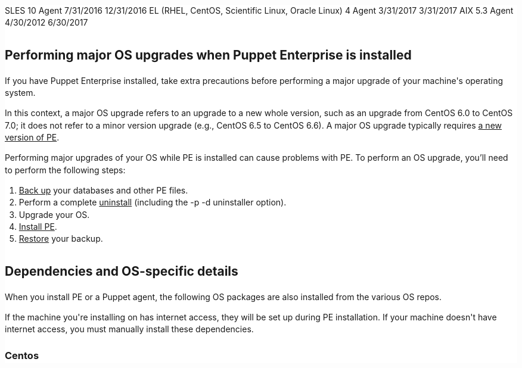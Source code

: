   <tr>
   <td>SLES 10</td>
   <td>Agent</td>
   <td>7/31/2016</td>
   <td>12/31/2016</td>
  </tr>
  <tr>
   <td>EL (RHEL, CentOS, Scientific Linux, Oracle Linux) 4</td>
   <td>Agent</td>
   <td>3/31/2017</td>
   <td>3/31/2017</td>
  </tr>
  <tr>
   <td>AIX 5.3</td>
   <td>Agent</td>
   <td>4/30/2012</td>
   <td>6/30/2017</td>
  </tr>
 </table> 
  
      

## Performing major OS upgrades when Puppet Enterprise is installed

If you have Puppet Enterprise installed, take extra precautions before performing a major upgrade of your machine's operating system. 

In this context, a major OS upgrade refers to an upgrade to a new whole version, such as an upgrade from CentOS 6.0 to CentOS 7.0; it does not refer to a minor version upgrade (e.g., CentOS 6.5 to CentOS 6.6). A major OS upgrade typically requires [a new version of PE](https://puppetlabs.com/misc/pe-files).

Performing major upgrades of your OS while PE is installed can cause problems with PE. To perform an OS upgrade, you’ll need to perform the following steps:

1. [Back up](./maintain_backup_restore.html#back-up-your-database-and-puppet-enterprise-files) your databases and other PE files.
2. Perform a complete [uninstall](./install_uninstalling.html) (including the -p -d uninstaller option).
3. Upgrade your OS.
4. [Install PE](/pe/latest/install_basic.html).
5. [Restore](./maintain_backup_restore.html#restore-your-database-and-puppet-enterprise-files) your backup.

## Dependencies and OS-specific details

When you install PE or a Puppet agent, the following OS packages are also installed from the various OS repos. 

If the machine you're installing on has internet access, they will be set up during PE installation. If your machine doesn't have internet access, you must manually install these dependencies.

### Centos
